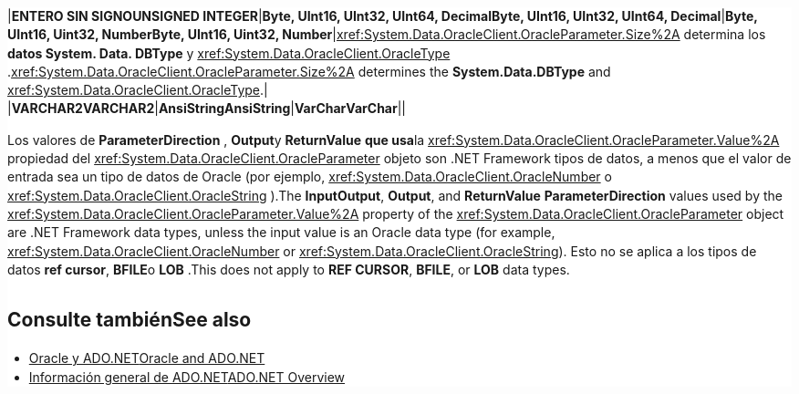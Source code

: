|<span data-ttu-id="77ec7-240">**ENTERO SIN SIGNO**</span><span class="sxs-lookup"><span data-stu-id="77ec7-240">**UNSIGNED INTEGER**</span></span>|<span data-ttu-id="77ec7-241">**Byte, UInt16, UInt32, UInt64, Decimal**</span><span class="sxs-lookup"><span data-stu-id="77ec7-241">**Byte, UInt16, UInt32, UInt64, Decimal**</span></span>|<span data-ttu-id="77ec7-242">**Byte, UInt16, Uint32, Number**</span><span class="sxs-lookup"><span data-stu-id="77ec7-242">**Byte, UInt16, Uint32, Number**</span></span>|<span data-ttu-id="77ec7-243"><xref:System.Data.OracleClient.OracleParameter.Size%2A> determina los **datos System. Data. DBType** y <xref:System.Data.OracleClient.OracleType> .</span><span class="sxs-lookup"><span data-stu-id="77ec7-243"><xref:System.Data.OracleClient.OracleParameter.Size%2A> determines the **System.Data.DBType** and <xref:System.Data.OracleClient.OracleType>.</span></span>|  
|<span data-ttu-id="77ec7-244">**VARCHAR2**</span><span class="sxs-lookup"><span data-stu-id="77ec7-244">**VARCHAR2**</span></span>|<span data-ttu-id="77ec7-245">**AnsiString**</span><span class="sxs-lookup"><span data-stu-id="77ec7-245">**AnsiString**</span></span>|<span data-ttu-id="77ec7-246">**VarChar**</span><span class="sxs-lookup"><span data-stu-id="77ec7-246">**VarChar**</span></span>||  
  
 <span data-ttu-id="77ec7-247">Los valores de **ParameterDirection** , **Output**y **ReturnValue** **que usa**la <xref:System.Data.OracleClient.OracleParameter.Value%2A> propiedad del <xref:System.Data.OracleClient.OracleParameter> objeto son .NET Framework tipos de datos, a menos que el valor de entrada sea un tipo de datos de Oracle (por ejemplo, <xref:System.Data.OracleClient.OracleNumber> o <xref:System.Data.OracleClient.OracleString> ).</span><span class="sxs-lookup"><span data-stu-id="77ec7-247">The **InputOutput**, **Output**, and **ReturnValue** **ParameterDirection** values used by the <xref:System.Data.OracleClient.OracleParameter.Value%2A> property of the <xref:System.Data.OracleClient.OracleParameter> object are .NET Framework data types, unless the input value is an Oracle data type (for example, <xref:System.Data.OracleClient.OracleNumber> or <xref:System.Data.OracleClient.OracleString>).</span></span> <span data-ttu-id="77ec7-248">Esto no se aplica a los tipos de datos **ref cursor**, **BFILE**o **LOB** .</span><span class="sxs-lookup"><span data-stu-id="77ec7-248">This does not apply to **REF CURSOR**, **BFILE**, or **LOB** data types.</span></span>  
  
## <a name="see-also"></a><span data-ttu-id="77ec7-249">Consulte también</span><span class="sxs-lookup"><span data-stu-id="77ec7-249">See also</span></span>

- [<span data-ttu-id="77ec7-250">Oracle y ADO.NET</span><span class="sxs-lookup"><span data-stu-id="77ec7-250">Oracle and ADO.NET</span></span>](oracle-and-adonet.md)
- [<span data-ttu-id="77ec7-251">Información general de ADO.NET</span><span class="sxs-lookup"><span data-stu-id="77ec7-251">ADO.NET Overview</span></span>](ado-net-overview.md)
